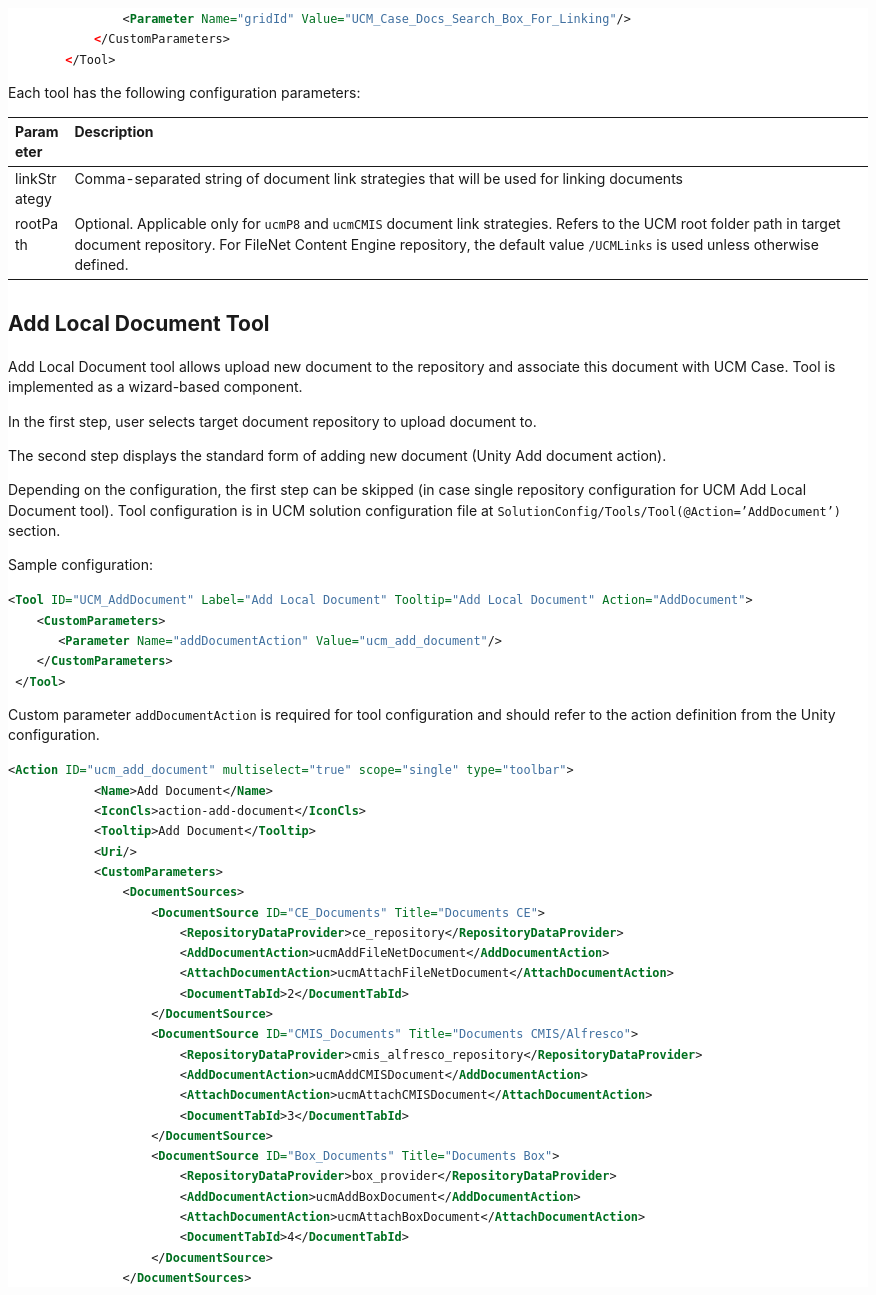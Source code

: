 ```xml
                <Parameter Name="gridId" Value="UCM_Case_Docs_Search_Box_For_Linking"/>
            </CustomParameters>
        </Tool>
```
Each tool has the following configuration parameters:

|Parameter    |Description   |
|:------------|:-------------|
|linkStrategy|Comma-separated string of document link strategies that will be used for linking documents|
|rootPath| Optional. Applicable only for `ucmP8` and `ucmCMIS` document link strategies. Refers to the UCM root folder path in target document repository. For FileNet Content Engine repository, the default value `/UCMLinks` is used unless otherwise defined.|

## Add Local Document Tool

Add Local Document tool allows upload new document to the repository and associate this document with UCM Case. Tool is implemented as a wizard-based component. 

In the first step, user selects target document repository to upload document to. 

The second step displays the standard form of adding new document (Unity Add document action).

Depending on the configuration, the first step can be skipped (in case single repository configuration for UCM Add Local Document tool).
Tool configuration is in UCM solution configuration file at `SolutionConfig/Tools/Tool(@Action=’AddDocument’)` section.

Sample configuration:

```xml
<Tool ID="UCM_AddDocument" Label="Add Local Document" Tooltip="Add Local Document" Action="AddDocument">
    <CustomParameters>
       <Parameter Name="addDocumentAction" Value="ucm_add_document"/>
    </CustomParameters>
 </Tool>
```
Custom parameter `addDocumentAction` is required for tool configuration and should refer to
the action definition from the Unity configuration.

```xml
<Action ID="ucm_add_document" multiselect="true" scope="single" type="toolbar">
            <Name>Add Document</Name>
            <IconCls>action-add-document</IconCls>
            <Tooltip>Add Document</Tooltip>
            <Uri/>
            <CustomParameters>
                <DocumentSources>
                    <DocumentSource ID="CE_Documents" Title="Documents CE">
                        <RepositoryDataProvider>ce_repository</RepositoryDataProvider>
                        <AddDocumentAction>ucmAddFileNetDocument</AddDocumentAction>
                        <AttachDocumentAction>ucmAttachFileNetDocument</AttachDocumentAction>
                        <DocumentTabId>2</DocumentTabId>
                    </DocumentSource>
                    <DocumentSource ID="CMIS_Documents" Title="Documents CMIS/Alfresco">
                        <RepositoryDataProvider>cmis_alfresco_repository</RepositoryDataProvider>
                        <AddDocumentAction>ucmAddCMISDocument</AddDocumentAction>
                        <AttachDocumentAction>ucmAttachCMISDocument</AttachDocumentAction>
                        <DocumentTabId>3</DocumentTabId>
                    </DocumentSource>
                    <DocumentSource ID="Box_Documents" Title="Documents Box">
                        <RepositoryDataProvider>box_provider</RepositoryDataProvider>
                        <AddDocumentAction>ucmAddBoxDocument</AddDocumentAction>
                        <AttachDocumentAction>ucmAttachBoxDocument</AttachDocumentAction>
                        <DocumentTabId>4</DocumentTabId>
                    </DocumentSource>
                </DocumentSources>
```